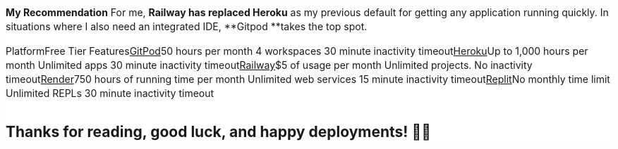 **My Recommendation**
For me, **Railway has replaced Heroku** as my previous default for getting any application running quickly. In situations where I also need an integrated IDE, **Gitpod **takes the top spot.

PlatformFree Tier Features[GitPod](https://gitpod.io)50 hours per month 
4 workspaces 
30 minute inactivity timeout[Heroku](https://heroku.com)Up to 1,000 hours per month
Unlimited apps 
30 minute inactivity timeout[Railway](https://railway.app)$5 of usage per month
Unlimited projects. 
No inactivity timeout[Render](https://render.com)750 hours of running time per month
Unlimited web services 
15 minute inactivity timeout[Replit](https://Replit.com)No monthly time limit
Unlimited REPLs 
30 minute inactivity timeout
## Thanks for reading, good luck, and happy deployments! 👩‍💻

